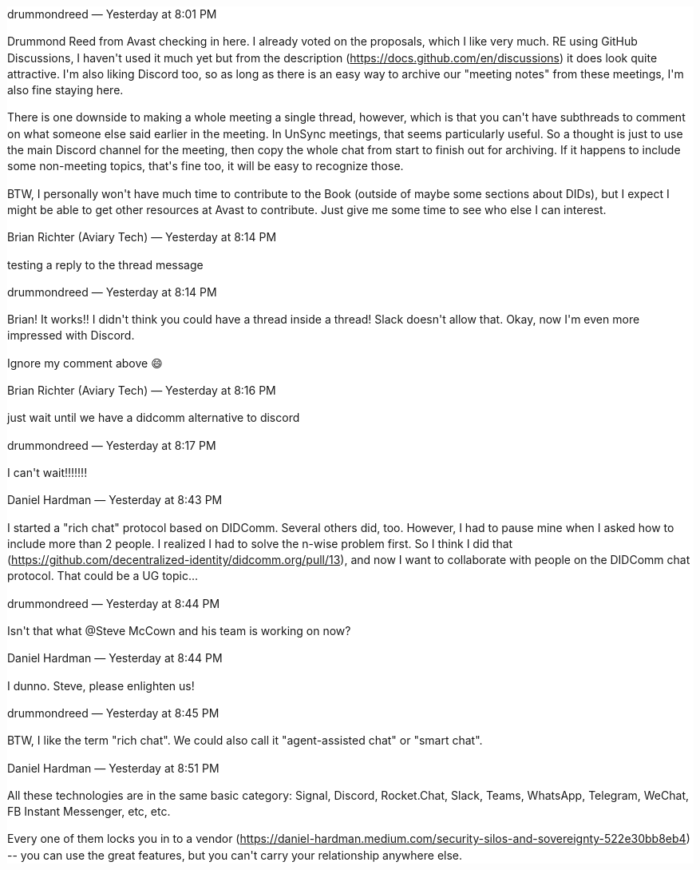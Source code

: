 drummondreed — Yesterday at 8:01 PM

Drummond Reed from Avast checking in here. I already voted on the proposals, which I like very much. RE using GitHub Discussions, I haven't used it much yet but from the description (https://docs.github.com/en/discussions) it does look quite attractive. I'm also liking Discord too, so as long as there is an easy way to archive our "meeting notes" from these meetings, I'm also fine staying here.


There is one downside to making a whole meeting a single thread, however, which is that you can't have subthreads to comment on what someone else said earlier in the meeting. In UnSync meetings, that seems particularly useful. So a thought is just to use the main Discord channel for the meeting, then copy the whole chat from start to finish out for archiving. If it happens to include some non-meeting topics, that's fine too, it will be easy to recognize those.

BTW, I personally won't have much time to contribute to the Book (outside of maybe some sections about DIDs), but I expect I might be able to get other resources at Avast to contribute. Just give me some time to see who else I can interest.

Brian Richter (Aviary Tech) — Yesterday at 8:14 PM

testing a reply to the thread message

drummondreed — Yesterday at 8:14 PM

Brian! It works!! I didn't think you could have a thread inside a thread! Slack doesn't allow that. Okay, now I'm even more impressed with Discord.

Ignore my comment above 😄

Brian Richter (Aviary Tech) — Yesterday at 8:16 PM

just wait until we have a didcomm alternative to discord

drummondreed — Yesterday at 8:17 PM

I can't wait!!!!!!!

Daniel Hardman — Yesterday at 8:43 PM

I started a "rich chat" protocol based on DIDComm. Several others did, too. However, I had to pause mine when I asked how to include more than 2 people. I realized I had to solve the n-wise problem first. So I think I did that (https://github.com/decentralized-identity/didcomm.org/pull/13), and now I want to collaborate with people on the DIDComm chat protocol. That could be a UG topic...

drummondreed — Yesterday at 8:44 PM

Isn't that what @Steve McCown and his team is working on now?

Daniel Hardman — Yesterday at 8:44 PM

I dunno. Steve, please enlighten us!

drummondreed — Yesterday at 8:45 PM

BTW, I like the term "rich chat". We could also call it "agent-assisted chat" or "smart chat".

Daniel Hardman — Yesterday at 8:51 PM

All these technologies are in the same basic category: Signal, Discord, Rocket.Chat, Slack, Teams, WhatsApp, Telegram, WeChat, FB Instant Messenger, etc, etc.

Every one of them locks you in to a vendor (https://daniel-hardman.medium.com/security-silos-and-sovereignty-522e30bb8eb4) -- you can use the great features, but you can't carry your relationship anywhere else.
